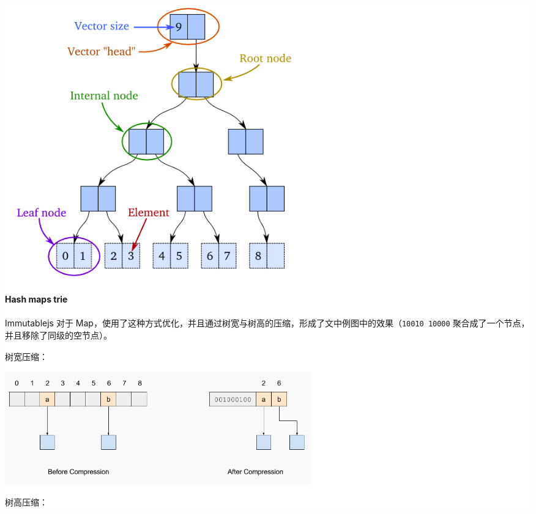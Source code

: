<img src="/assets/9/vector-tire.png" width="500" alt="vector-tire" />

#### Hash maps trie

Immutablejs 对于 Map，使用了这种方式优化，并且通过树宽与树高的压缩，形成了文中例图中的效果（`10010 10000` 聚合成了一个节点，并且移除了同级的空节点）。

树宽压缩：

<img src="/assets/9/hash-maps-tire-1.png" width="500" alt="vhash-maps-tire-1" />

树高压缩：
